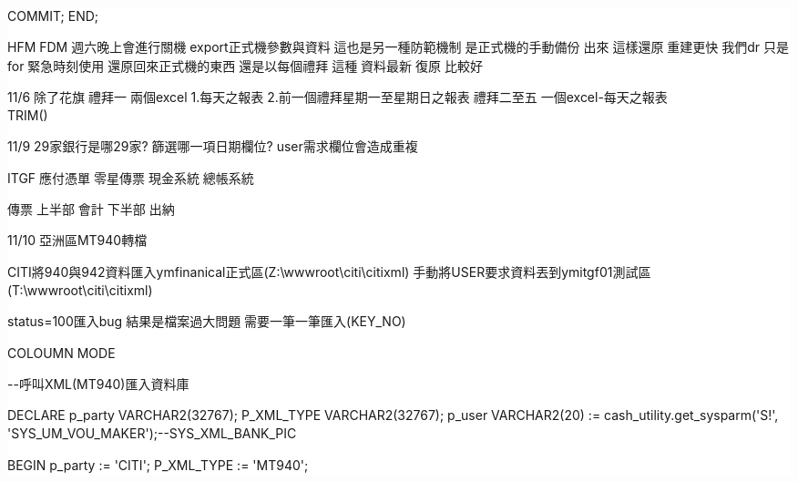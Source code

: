 COMMIT; 
END;

HFM
FDM
週六晚上會進行關機 export正式機參數與資料
這也是另一種防範機制 是正式機的手動備份 出來
這樣還原 重建更快
我們dr 只是for 緊急時刻使用 還原回來正式機的東西 還是以每個禮拜 這種 資料最新 復原 比較好


11/6
除了花旗
禮拜一 兩個excel 1.每天之報表
                 2.前一個禮拜星期一至星期日之報表
禮拜二至五 一個excel-每天之報表			 
TRIM()


11/9
29家銀行是哪29家?
篩選哪一項日期欄位?
user需求欄位會造成重複

ITGF
應付憑單
零星傳票
現金系統
總帳系統

傳票 上半部 會計
     下半部 出納
	 
	 
11/10
亞洲區MT940轉檔

CITI將940與942資料匯入ymfinanical正式區(Z:\wwwroot\citi\citixml)
手動將USER要求資料丟到ymitgf01測試區(T:\wwwroot\citi\citixml)	 

status=100匯入bug
結果是檔案過大問題
需要一筆一筆匯入(KEY_NO)

COLOUMN MODE




--呼叫XML(MT940)匯入資料庫

DECLARE 
  p_party VARCHAR2(32767);
  P_XML_TYPE VARCHAR2(32767);
  p_user    VARCHAR2(20) := cash_utility.get_sysparm('S!', 'SYS_UM_VOU_MAKER');--SYS_XML_BANK_PIC


BEGIN 
  p_party := 'CITI';
  P_XML_TYPE := 'MT940';
